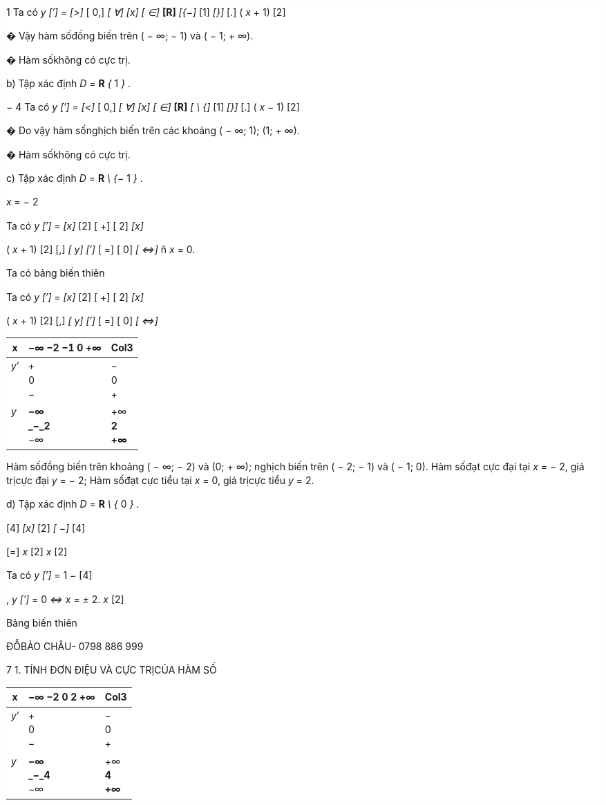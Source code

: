 1
Ta có _y_ _[′]_ = _[>]_ [ 0,] _[ ∀]_ _[x]_ _[ ∈]_ **[R]** _[\{−]_ [1] _[}]_ [.]
( _x_ + 1) [2]

� Vậy hàm sốđồng biến trên ( _−_ ∞; _−_ 1) và ( _−_ 1; + ∞).

� Hàm sốkhông có cực trị.

b) Tập xác định _D_ = **R** _\{_ 1 _}_ .

_−_ 4
Ta có _y_ _[′]_ = _[<]_ [ 0,] _[ ∀]_ _[x]_ _[ ∈]_ **[R]** _[ \ {]_ [1] _[}]_ [.]
( _x_ _−_ 1) [2]

� Do vậy hàm sốnghịch biến trên các khoảng ( _−_ ∞; 1); (1; + ∞).

� Hàm sốkhông có cực trị.

c) Tập xác định _D_ = **R** _\ {−_ 1 _}_ .

_x_ = _−_ 2

Ta có _y_ _[′]_ = _[x]_ [2] [ +] [ 2] _[x]_

( _x_ + 1) [2] [,] _[ y]_ _[′]_ [ =] [ 0] _[ ⇔]_ ñ _x_ = 0.

Ta có bảng biến thiên

Ta có _y_ _[′]_ = _[x]_ [2] [ +] [ 2] _[x]_

( _x_ + 1) [2] [,] _[ y]_ _[′]_ [ =] [ 0] _[ ⇔]_

|x|−∞ −2 −1 0 +∞|Col3|
|---|---|---|
|_y′_|+<br>0<br>_−_|_−_<br>0<br>+|
|_y_|**_−_∞**<br>**_−_2**<br>_−_∞|+∞<br>**2**<br>**+∞**|

Hàm sốđồng biến trên khoảng ( _−_ ∞; _−_ 2) và (0; + ∞); nghịch biến trên ( _−_ 2; _−_ 1) và ( _−_ 1; 0).
Hàm sốđạt cực đại tại _x_ = _−_ 2, giá trịcực đại _y_ = _−_ 2;
Hàm sốđạt cực tiểu tại _x_ = 0, giá trịcực tiểu _y_ = 2.

d) Tập xác định _D_ = **R** _\ {_ 0 _}_ .

[4] _[x]_ [2] _[ −]_ [4]

[=]
_x_ [2] _x_ [2]

Ta có _y_ _[′]_ = 1 _−_ [4]

, _y_ _[′]_ = 0 _⇔_ _x_ = _±_ 2.
_x_ [2]

Bảng biến thiên

ĐỖBẢO CHÂU- 0798 886 999

7 1. TÍNH ĐƠN ĐIỆU VÀ CỰC TRỊCỦA HÀM SỐ

|x|−∞ −2 0 2 +∞|Col3|
|---|---|---|
|_y′_|+<br>0<br>_−_|_−_<br>0<br>+|
|_y_|**_−_∞**<br>**_−_4**<br>_−_∞|+∞<br>**4**<br>**+∞**|
